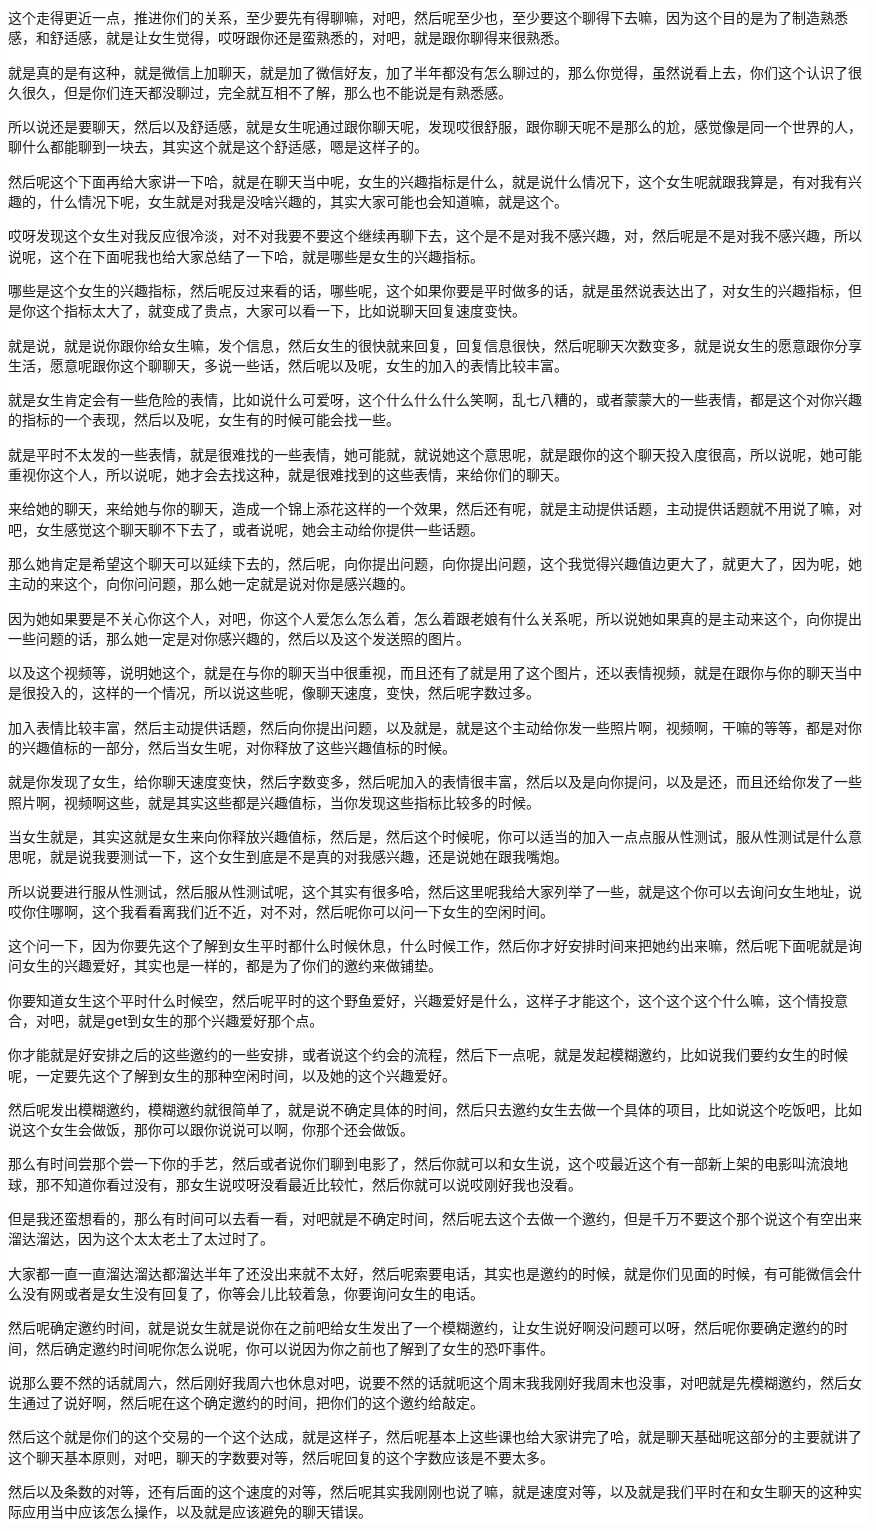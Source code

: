 这个走得更近一点，推进你们的关系，至少要先有得聊嘛，对吧，然后呢至少也，至少要这个聊得下去嘛，因为这个目的是为了制造熟悉感，和舒适感，就是让女生觉得，哎呀跟你还是蛮熟悉的，对吧，就是跟你聊得来很熟悉。

就是真的是有这种，就是微信上加聊天，就是加了微信好友，加了半年都没有怎么聊过的，那么你觉得，虽然说看上去，你们这个认识了很久很久，但是你们连天都没聊过，完全就互相不了解，那么也不能说是有熟悉感。

所以说还是要聊天，然后以及舒适感，就是女生呢通过跟你聊天呢，发现哎很舒服，跟你聊天呢不是那么的尬，感觉像是同一个世界的人，聊什么都能聊到一块去，其实这个就是这个舒适感，嗯是这样子的。

然后呢这个下面再给大家讲一下哈，就是在聊天当中呢，女生的兴趣指标是什么，就是说什么情况下，这个女生呢就跟我算是，有对我有兴趣的，什么情况下呢，女生就是对我是没啥兴趣的，其实大家可能也会知道嘛，就是这个。

哎呀发现这个女生对我反应很冷淡，对不对我要不要这个继续再聊下去，这个是不是对我不感兴趣，对，然后呢是不是对我不感兴趣，所以说呢，这个在下面呢我也给大家总结了一下哈，就是哪些是女生的兴趣指标。

哪些是这个女生的兴趣指标，然后呢反过来看的话，哪些呢，这个如果你要是平时做多的话，就是虽然说表达出了，对女生的兴趣指标，但是你这个指标太大了，就变成了贵点，大家可以看一下，比如说聊天回复速度变快。

就是说，就是说你跟你给女生嘛，发个信息，然后女生的很快就来回复，回复信息很快，然后呢聊天次数变多，就是说女生的愿意跟你分享生活，愿意呢跟你这个聊聊天，多说一些话，然后呢以及呢，女生的加入的表情比较丰富。

就是女生肯定会有一些危险的表情，比如说什么可爱呀，这个什么什么什么笑啊，乱七八糟的，或者蒙蒙大的一些表情，都是这个对你兴趣的指标的一个表现，然后以及呢，女生有的时候可能会找一些。

就是平时不太发的一些表情，就是很难找的一些表情，她可能就，就说她这个意思呢，就是跟你的这个聊天投入度很高，所以说呢，她可能重视你这个人，所以说呢，她才会去找这种，就是很难找到的这些表情，来给你们的聊天。

来给她的聊天，来给她与你的聊天，造成一个锦上添花这样的一个效果，然后还有呢，就是主动提供话题，主动提供话题就不用说了嘛，对吧，女生感觉这个聊天聊不下去了，或者说呢，她会主动给你提供一些话题。

那么她肯定是希望这个聊天可以延续下去的，然后呢，向你提出问题，向你提出问题，这个我觉得兴趣值边更大了，就更大了，因为呢，她主动的来这个，向你问问题，那么她一定就是说对你是感兴趣的。

因为她如果要是不关心你这个人，对吧，你这个人爱怎么怎么着，怎么着跟老娘有什么关系呢，所以说她如果真的是主动来这个，向你提出一些问题的话，那么她一定是对你感兴趣的，然后以及这个发送照的图片。

以及这个视频等，说明她这个，就是在与你的聊天当中很重视，而且还有了就是用了这个图片，还以表情视频，就是在跟你与你的聊天当中是很投入的，这样的一个情况，所以说这些呢，像聊天速度，变快，然后呢字数过多。

加入表情比较丰富，然后主动提供话题，然后向你提出问题，以及就是，就是这个主动给你发一些照片啊，视频啊，干嘛的等等，都是对你的兴趣值标的一部分，然后当女生呢，对你释放了这些兴趣值标的时候。

就是你发现了女生，给你聊天速度变快，然后字数变多，然后呢加入的表情很丰富，然后以及是向你提问，以及是还，而且还给你发了一些照片啊，视频啊这些，就是其实这些都是兴趣值标，当你发现这些指标比较多的时候。

当女生就是，其实这就是女生来向你释放兴趣值标，然后是，然后这个时候呢，你可以适当的加入一点点服从性测试，服从性测试是什么意思呢，就是说我要测试一下，这个女生到底是不是真的对我感兴趣，还是说她在跟我嘴炮。

所以说要进行服从性测试，然后服从性测试呢，这个其实有很多哈，然后这里呢我给大家列举了一些，就是这个你可以去询问女生地址，说哎你住哪啊，这个我看看离我们近不近，对不对，然后呢你可以问一下女生的空闲时间。

这个问一下，因为你要先这个了解到女生平时都什么时候休息，什么时候工作，然后你才好安排时间来把她约出来嘛，然后呢下面呢就是询问女生的兴趣爱好，其实也是一样的，都是为了你们的邀约来做铺垫。

你要知道女生这个平时什么时候空，然后呢平时的这个野鱼爱好，兴趣爱好是什么，这样子才能这个，这个这个这个什么嘛，这个情投意合，对吧，就是get到女生的那个兴趣爱好那个点。

你才能就是好安排之后的这些邀约的一些安排，或者说这个约会的流程，然后下一点呢，就是发起模糊邀约，比如说我们要约女生的时候呢，一定要先这个了解到女生的那种空闲时间，以及她的这个兴趣爱好。

然后呢发出模糊邀约，模糊邀约就很简单了，就是说不确定具体的时间，然后只去邀约女生去做一个具体的项目，比如说这个吃饭吧，比如说这个女生会做饭，那你可以跟你说说可以啊，你那个还会做饭。

那么有时间尝那个尝一下你的手艺，然后或者说你们聊到电影了，然后你就可以和女生说，这个哎最近这个有一部新上架的电影叫流浪地球，那不知道你看过没有，那女生说哎呀没看最近比较忙，然后你就可以说哎刚好我也没看。

但是我还蛮想看的，那么有时间可以去看一看，对吧就是不确定时间，然后呢去这个去做一个邀约，但是千万不要这个那个说这个有空出来溜达溜达，因为这个太太老土了太过时了。

大家都一直一直溜达溜达都溜达半年了还没出来就不太好，然后呢索要电话，其实也是邀约的时候，就是你们见面的时候，有可能微信会什么没有网或者是女生没有回复了，你等会儿比较着急，你要询问女生的电话。

然后呢确定邀约时间，就是说女生就是说你在之前吧给女生发出了一个模糊邀约，让女生说好啊没问题可以呀，然后呢你要确定邀约的时间，然后确定邀约时间呢你怎么说呢，你可以说因为你之前也了解到了女生的恐吓事件。

说那么要不然的话就周六，然后刚好我周六也休息对吧，说要不然的话就呃这个周末我我刚好我周末也没事，对吧就是先模糊邀约，然后女生通过了说好啊，然后呢在这个确定邀约的时间，把你们的这个邀约给敲定。

然后这个就是你们的这个交易的一个这个达成，就是这样子，然后呢基本上这些课也给大家讲完了哈，就是聊天基础呢这部分的主要就讲了这个聊天基本原则，对吧，聊天的字数要对等，然后呢回复的这个字数应该是不要太多。

然后以及条数的对等，还有后面的这个速度的对等，然后呢其实我刚刚也说了嘛，就是速度对等，以及就是我们平时在和女生聊天的这种实际应用当中应该怎么操作，以及就是应该避免的聊天错误。
